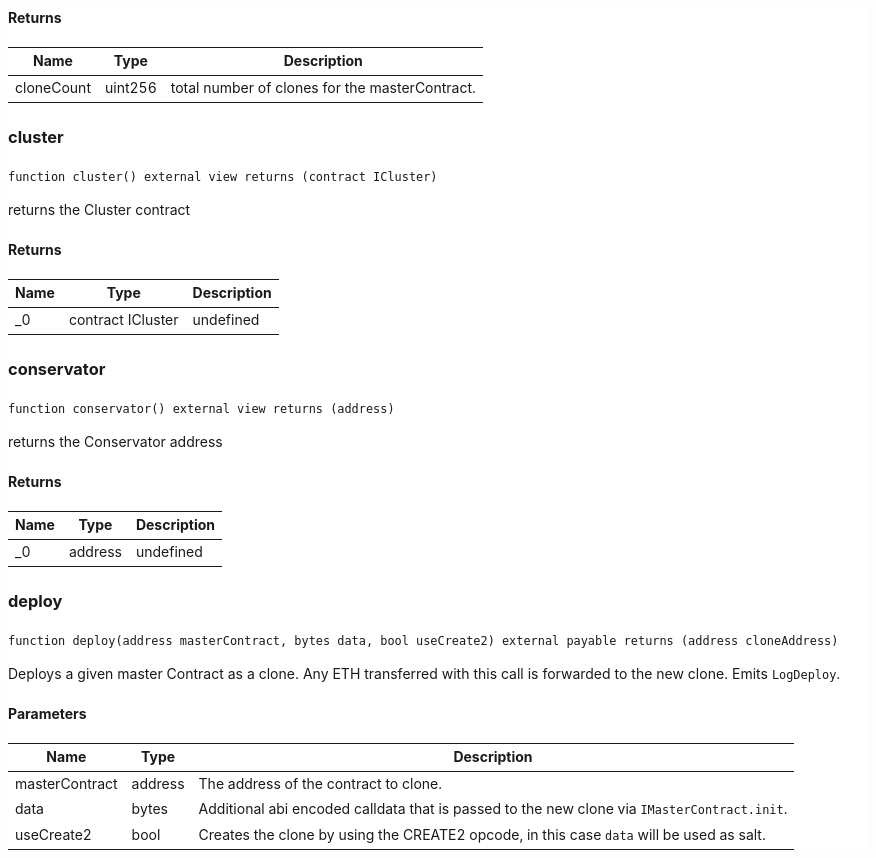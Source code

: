 #### Returns

| Name | Type | Description |
|---|---|---|
| cloneCount | uint256 | total number of clones for the masterContract. |

### cluster

```solidity
function cluster() external view returns (contract ICluster)
```

returns the Cluster contract




#### Returns

| Name | Type | Description |
|---|---|---|
| _0 | contract ICluster | undefined |

### conservator

```solidity
function conservator() external view returns (address)
```

returns the Conservator address




#### Returns

| Name | Type | Description |
|---|---|---|
| _0 | address | undefined |

### deploy

```solidity
function deploy(address masterContract, bytes data, bool useCreate2) external payable returns (address cloneAddress)
```

Deploys a given master Contract as a clone. Any ETH transferred with this call is forwarded to the new clone. Emits `LogDeploy`.



#### Parameters

| Name | Type | Description |
|---|---|---|
| masterContract | address | The address of the contract to clone. |
| data | bytes | Additional abi encoded calldata that is passed to the new clone via `IMasterContract.init`. |
| useCreate2 | bool | Creates the clone by using the CREATE2 opcode, in this case `data` will be used as salt. |

